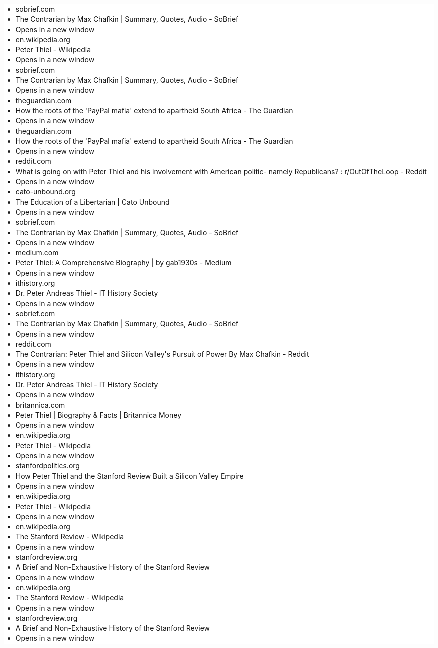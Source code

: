 - sobrief.com
- The Contrarian by Max Chafkin | Summary, Quotes, Audio - SoBrief
- Opens in a new window
- en.wikipedia.org
- Peter Thiel - Wikipedia
- Opens in a new window
- sobrief.com
- The Contrarian by Max Chafkin | Summary, Quotes, Audio - SoBrief
- Opens in a new window
- theguardian.com
- How the roots of the 'PayPal mafia' extend to apartheid South Africa - The Guardian
- Opens in a new window
- theguardian.com
- How the roots of the 'PayPal mafia' extend to apartheid South Africa - The Guardian
- Opens in a new window
- reddit.com
- What is going on with Peter Thiel and his involvement with American politic- namely Republicans? : r/OutOfTheLoop - Reddit
- Opens in a new window
- cato-unbound.org
- The Education of a Libertarian | Cato Unbound
- Opens in a new window
- sobrief.com
- The Contrarian by Max Chafkin | Summary, Quotes, Audio - SoBrief
- Opens in a new window
- medium.com
- Peter Thiel: A Comprehensive Biography | by gab1930s - Medium
- Opens in a new window
- ithistory.org
- Dr. Peter Andreas Thiel - IT History Society
- Opens in a new window
- sobrief.com
- The Contrarian by Max Chafkin | Summary, Quotes, Audio - SoBrief
- Opens in a new window
- reddit.com
- The Contrarian: Peter Thiel and Silicon Valley's Pursuit of Power By Max Chafkin - Reddit
- Opens in a new window
- ithistory.org
- Dr. Peter Andreas Thiel - IT History Society
- Opens in a new window
- britannica.com
- Peter Thiel | Biography & Facts | Britannica Money
- Opens in a new window
- en.wikipedia.org
- Peter Thiel - Wikipedia
- Opens in a new window
- stanfordpolitics.org
- How Peter Thiel and the Stanford Review Built a Silicon Valley Empire
- Opens in a new window
- en.wikipedia.org
- Peter Thiel - Wikipedia
- Opens in a new window
- en.wikipedia.org
- The Stanford Review - Wikipedia
- Opens in a new window
- stanfordreview.org
- A Brief and Non-Exhaustive History of the Stanford Review
- Opens in a new window
- en.wikipedia.org
- The Stanford Review - Wikipedia
- Opens in a new window
- stanfordreview.org
- A Brief and Non-Exhaustive History of the Stanford Review
- Opens in a new window
